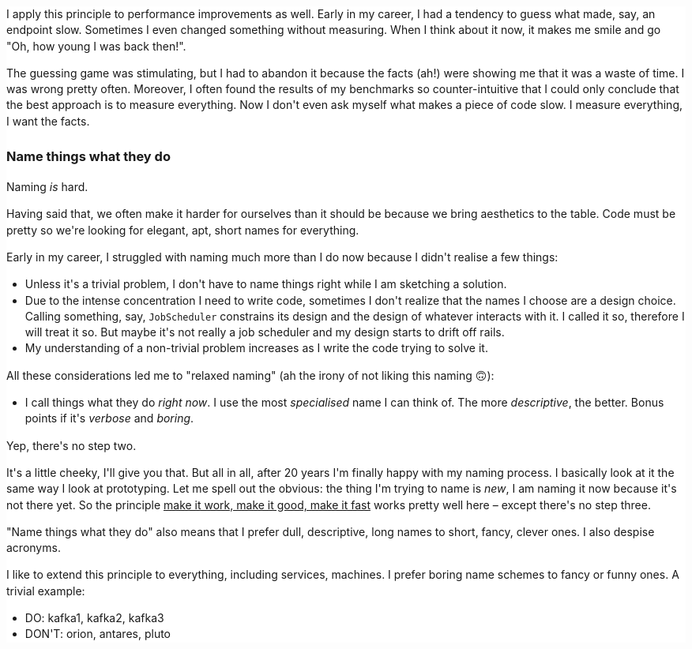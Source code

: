 I apply this principle to performance improvements as well. Early in my career,
I had a tendency to guess what made, say, an endpoint slow. Sometimes I even
changed something without measuring. When I think about it now, it makes me
smile and go "Oh, how young I was back then!".

The guessing game was stimulating, but I had to abandon it because the facts
(ah!) were showing me that it was a waste of time. I was wrong pretty often.
Moreover, I often found the results of my benchmarks so counter-intuitive that I
could only conclude that the best approach is to measure everything. Now I don't
even ask myself what makes a piece of code slow. I measure everything, I want
the facts.

### Name things what they do

Naming _is_ hard.

Having said that, we often make it harder for ourselves than it should be
because we bring aesthetics to the table. Code must be pretty so we're looking
for elegant, apt, short names for everything.

Early in my career, I struggled with naming much more than I do now because I
didn't realise a few things:

- Unless it's a trivial problem, I don't have to name things right while I am
  sketching a solution.
- Due to the intense concentration I need to write code, sometimes I don't
  realize that the names I choose are a design choice. Calling something, say,
  `JobScheduler` constrains its design and the design of whatever interacts
  with it. I called it so, therefore I will treat it so. But maybe it's not
  really a job scheduler and my design starts to drift off rails.
- My understanding of a non-trivial problem increases as I write the code trying
  to solve it.

All these considerations led me to "relaxed naming" (ah the irony of not liking
this naming 🙃):

- I call things what they do _right now_. I use the most _specialised_ name I
  can think of. The more _descriptive_, the better. Bonus points if it's
  _verbose_ and _boring_.

Yep, there's no step two.

It's a little cheeky, I'll give you that. But all in all, after 20 years I'm
finally happy with my naming process. I basically look at it the same way I look
at prototyping. Let me spell out the obvious: the thing I'm trying to name is
_new_, I am naming it now because it's not there yet. So the principle [make it
work, make it good, make it fast](#make-it-work-make-it-good-make-it-fast) works
pretty well here – except there's no step three.

"Name things what they do" also means that I prefer dull, descriptive, long
names to short, fancy, clever ones. I also despise acronyms.

I like to extend this principle to everything, including services, machines. I
prefer boring name schemes to fancy or funny ones. A trivial example:

- DO: kafka1, kafka2, kafka3
- DON'T: orion, antares, pluto
